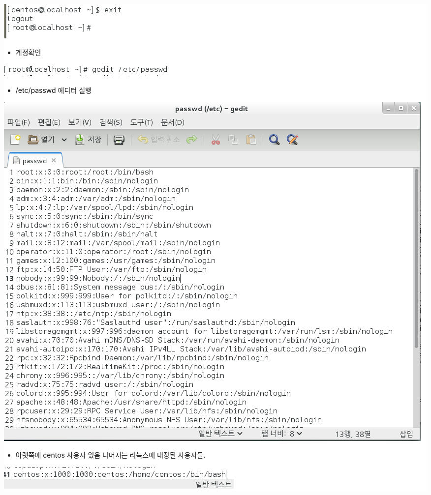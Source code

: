   ![image-20200219092938504](2020-02-19_Linux.assets/image-20200219092938504.png)

  * 계정확인
  
  ![image-20200219093832940](2020-02-19_Linux_%EB%AA%85%EB%A0%B9%EC%96%B4.assets/image-20200219093832940.png)
  
  * /etc/passwd 에디터 실행
  
  ![image-20200219093226539](2020-02-19_Linux_%EB%AA%85%EB%A0%B9%EC%96%B4.assets/image-20200219093226539.png)
  
  * 아랫쪽에 centos 사용자 있음 나머지는 리눅스에 내장된 사용자들.
  
  ![image-20200219093336493](2020-02-19_Linux_%EB%AA%85%EB%A0%B9%EC%96%B4.assets/image-20200219093336493.png)
  